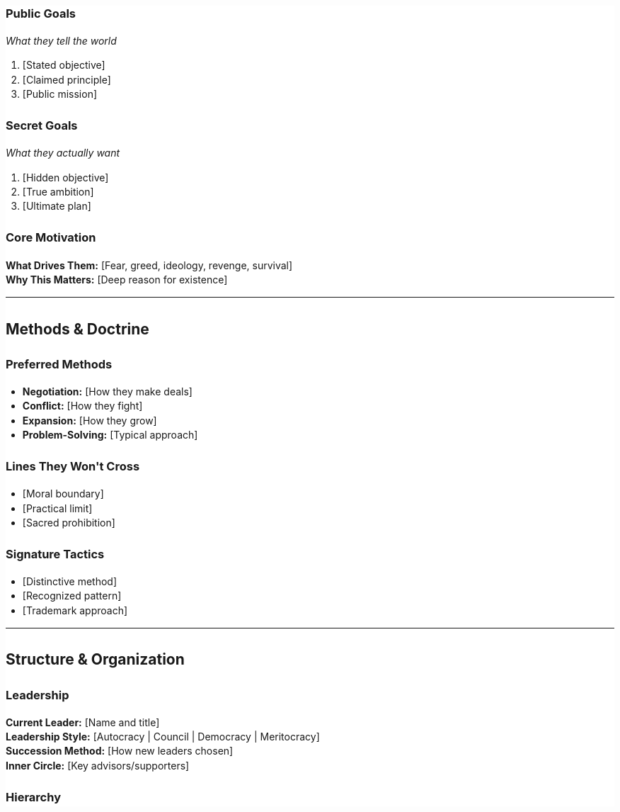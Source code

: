 ### Public Goals
*What they tell the world*
1. [Stated objective]
2. [Claimed principle]
3. [Public mission]

### Secret Goals
*What they actually want*
1. [Hidden objective]
2. [True ambition]
3. [Ultimate plan]

### Core Motivation
**What Drives Them:** [Fear, greed, ideology, revenge, survival]  
**Why This Matters:** [Deep reason for existence]

---

## Methods & Doctrine

### Preferred Methods
- **Negotiation:** [How they make deals]
- **Conflict:** [How they fight]
- **Expansion:** [How they grow]
- **Problem-Solving:** [Typical approach]

### Lines They Won't Cross
- [Moral boundary]
- [Practical limit]
- [Sacred prohibition]

### Signature Tactics
- [Distinctive method]
- [Recognized pattern]
- [Trademark approach]

---

## Structure & Organization

### Leadership
**Current Leader:** [Name and title]  
**Leadership Style:** [Autocracy | Council | Democracy | Meritocracy]  
**Succession Method:** [How new leaders chosen]  
**Inner Circle:** [Key advisors/supporters]

### Hierarchy
